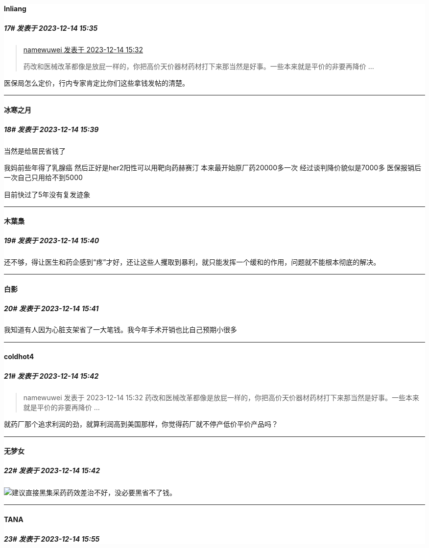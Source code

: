 ####  lnliang  
##### 17#       发表于 2023-12-14 15:35

<blockquote><a href="httphttps://bbs.saraba1st.com/2b/forum.php?mod=redirect&amp;goto=findpost&amp;pid=63326787&amp;ptid=2164102" target="_blank">namewuwei 发表于 2023-12-14 15:32</a>

药改和医械改革都像是放屁一样的，你把高价天价器材药材打下来那当然是好事。一些本来就是平价的非要再降价 ...</blockquote>
医保局怎么定价，行内专家肯定比你们这些拿钱发帖的清楚。

*****

####  冰寒之月  
##### 18#       发表于 2023-12-14 15:39

当然是给居民省钱了

我妈前些年得了乳腺癌 然后正好是her2阳性可以用靶向药赫赛汀 本来最开始原厂药20000多一次 经过谈判降价貌似是7000多 医保报销后一次自己只用给不到5000

目前快过了5年没有复发迹象

*****

####  木葉梟  
##### 19#       发表于 2023-12-14 15:40

还不够，得让医生和药企感到“疼”才好，还让这些人攫取到暴利，就只能发挥一个缓和的作用，问题就不能根本彻底的解决。

*****

####  白影  
##### 20#       发表于 2023-12-14 15:41

我知道有人因为心脏支架省了一大笔钱。我今年手术开销也比自己预期小很多

*****

####  coldhot4  
##### 21#       发表于 2023-12-14 15:42

<blockquote>namewuwei 发表于 2023-12-14 15:32
药改和医械改革都像是放屁一样的，你把高价天价器材药材打下来那当然是好事。一些本来就是平价的非要再降价 ...</blockquote>
就药厂那个追求利润的劲，就算利润高到美国那样，你觉得药厂就不停产低价平价产品吗？

*****

####  无梦女  
##### 22#       发表于 2023-12-14 15:42

<img src="https://static.saraba1st.com/image/smiley/face2017/067.png" referrerpolicy="no-referrer">建议直接黑集采药药效差治不好，没必要黑省不了钱。

*****

####  TANA  
##### 23#       发表于 2023-12-14 15:55
